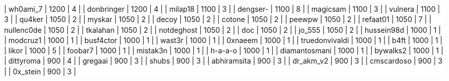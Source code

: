 | wh0ami_7              | 1200 | 4              |
| donbringer            | 1200 | 4              |
| milap18               | 1100 | 3              |
| dengser-              | 1100 | 8              |
| magicsam              | 1100 | 3              |
| vulnera               | 1100 | 3              |
| qu4ker                | 1050 | 2              |
| myskar                | 1050 | 2              |
| decoy                 | 1050 | 2              |
| cotone                | 1050 | 2              |
| peewpw                | 1050 | 2              |
| refaat01              | 1050 | 7              |
| nullenc0de            | 1050 | 2              |
| tkalahan              | 1050 | 2              |
| notdeghost            | 1050 | 2              |
| doc                   | 1050 | 2              |
| jo_555                | 1050 | 2              |
| hussein98d            | 1000 | 1              |
| modcruz1              | 1000 | 1              |
| busf4ctor             | 1000 | 1              |
| wast3r                | 1000 | 1              |
| 0xnaeem               | 1000 | 1              |
| truedonvivaldi        | 1000 | 1              |
| b4ft                  | 1000 | 1              |
| likor                 | 1000 | 5              |
| foobar7               | 1000 | 1              |
| mistak3n              | 1000 | 1              |
| h-a-a-o               | 1000 | 1              |
| diamantosmani         | 1000 | 1              |
| bywalks2              | 1000 | 1              |
| dittyroma             | 900 | 4              |
| gregaai               | 900 | 3              |
| shubs                 | 900 | 3              |
| abhiramsita           | 900 | 3              |
| dr_akm_v2             | 900 | 3              |
| cmscardoso            | 900 | 3              |
| 0x_stein              | 900 | 3              |